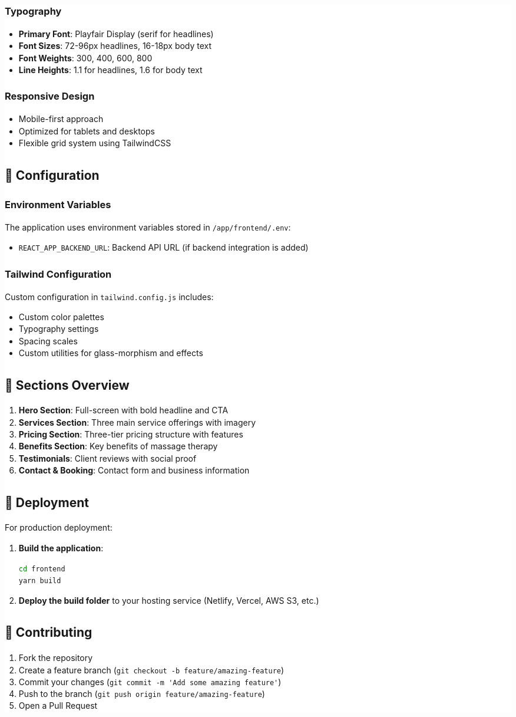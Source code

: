 ### Typography
- **Primary Font**: Playfair Display (serif for headlines)
- **Font Sizes**: 72-96px headlines, 16-18px body text
- **Font Weights**: 300, 400, 600, 800
- **Line Heights**: 1.1 for headlines, 1.6 for body text

### Responsive Design
- Mobile-first approach
- Optimized for tablets and desktops
- Flexible grid system using TailwindCSS

## 🔧 Configuration

### Environment Variables
The application uses environment variables stored in `/app/frontend/.env`:
- `REACT_APP_BACKEND_URL`: Backend API URL (if backend integration is added)

### Tailwind Configuration
Custom configuration in `tailwind.config.js` includes:
- Custom color palettes
- Typography settings
- Spacing scales
- Custom utilities for glass-morphism and effects

## 📱 Sections Overview

1. **Hero Section**: Full-screen with bold headline and CTA
2. **Services Section**: Three main service offerings with imagery
3. **Pricing Section**: Three-tier pricing structure with features
4. **Benefits Section**: Key benefits of massage therapy
5. **Testimonials**: Client reviews with social proof
6. **Contact & Booking**: Contact form and business information

## 🚀 Deployment

For production deployment:

1. **Build the application**:
   ```bash
   cd frontend
   yarn build
   ```

2. **Deploy the build folder** to your hosting service (Netlify, Vercel, AWS S3, etc.)

## 🤝 Contributing

1. Fork the repository
2. Create a feature branch (`git checkout -b feature/amazing-feature`)
3. Commit your changes (`git commit -m 'Add some amazing feature'`)
4. Push to the branch (`git push origin feature/amazing-feature`)
5. Open a Pull Request
